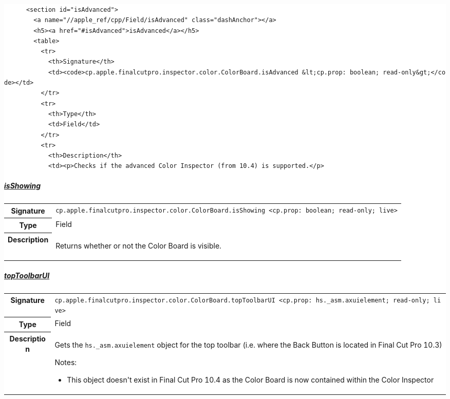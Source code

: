           <section id="isAdvanced">
            <a name="//apple_ref/cpp/Field/isAdvanced" class="dashAnchor"></a>
            <h5><a href="#isAdvanced">isAdvanced</a></h5>
            <table>
              <tr>
                <th>Signature</th>
                <td><code>cp.apple.finalcutpro.inspector.color.ColorBoard.isAdvanced &lt;cp.prop: boolean; read-only&gt;</code></td>
              </tr>
              <tr>
                <th>Type</th>
                <td>Field</td>
              </tr>
              <tr>
                <th>Description</th>
                <td><p>Checks if the advanced Color Inspector (from 10.4) is supported.</p>
</td>
              </tr>
            </table>
          </section>
          <section id="isShowing">
            <a name="//apple_ref/cpp/Field/isShowing" class="dashAnchor"></a>
            <h5><a href="#isShowing">isShowing</a></h5>
            <table>
              <tr>
                <th>Signature</th>
                <td><code>cp.apple.finalcutpro.inspector.color.ColorBoard.isShowing &lt;cp.prop: boolean; read-only; live&gt;</code></td>
              </tr>
              <tr>
                <th>Type</th>
                <td>Field</td>
              </tr>
              <tr>
                <th>Description</th>
                <td><p>Returns whether or not the Color Board is visible.</p>
</td>
              </tr>
            </table>
          </section>
          <section id="topToolbarUI">
            <a name="//apple_ref/cpp/Field/topToolbarUI" class="dashAnchor"></a>
            <h5><a href="#topToolbarUI">topToolbarUI</a></h5>
            <table>
              <tr>
                <th>Signature</th>
                <td><code>cp.apple.finalcutpro.inspector.color.ColorBoard.topToolbarUI &lt;cp.prop: hs._asm.axuielement; read-only; live&gt;</code></td>
              </tr>
              <tr>
                <th>Type</th>
                <td>Field</td>
              </tr>
              <tr>
                <th>Description</th>
                <td><p>Gets the <code>hs._asm.axuielement</code> object for the top toolbar (i.e. where the Back Button is located in Final Cut Pro 10.3)</p>
<p>Notes:</p>
<ul>
<li>This object doesn't exist in Final Cut Pro 10.4 as the Color Board is now contained within the Color Inspector</li>
</ul>
</td>
              </tr>